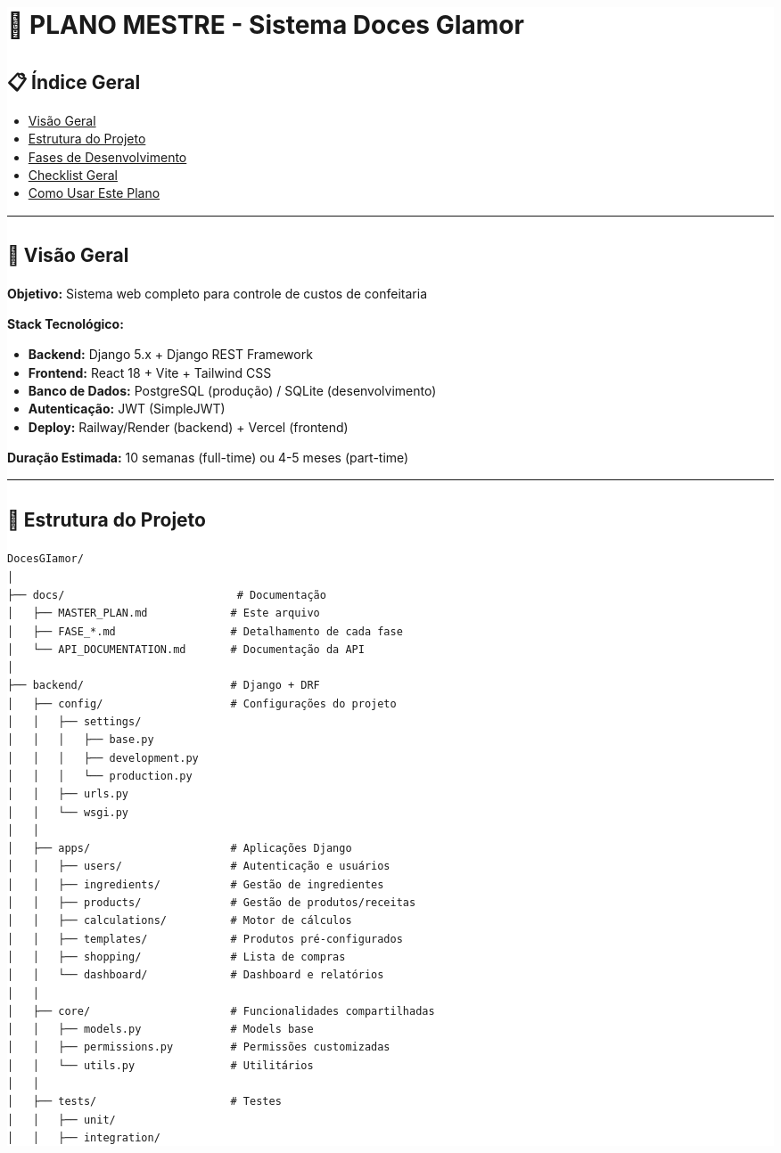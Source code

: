 # 🎯 PLANO MESTRE - Sistema Doces GIamor

## 📋 Índice Geral

- [Visão Geral](#visão-geral)
- [Estrutura do Projeto](#estrutura-do-projeto)
- [Fases de Desenvolvimento](#fases-de-desenvolvimento)
- [Checklist Geral](#checklist-geral)
- [Como Usar Este Plano](#como-usar-este-plano)

---

## 🎯 Visão Geral

**Objetivo:** Sistema web completo para controle de custos de confeitaria

**Stack Tecnológico:**
- **Backend:** Django 5.x + Django REST Framework
- **Frontend:** React 18 + Vite + Tailwind CSS
- **Banco de Dados:** PostgreSQL (produção) / SQLite (desenvolvimento)
- **Autenticação:** JWT (SimpleJWT)
- **Deploy:** Railway/Render (backend) + Vercel (frontend)

**Duração Estimada:** 10 semanas (full-time) ou 4-5 meses (part-time)

---

## 📁 Estrutura do Projeto

```
DocesGIamor/
│
├── docs/                           # Documentação
│   ├── MASTER_PLAN.md             # Este arquivo
│   ├── FASE_*.md                  # Detalhamento de cada fase
│   └── API_DOCUMENTATION.md       # Documentação da API
│
├── backend/                       # Django + DRF
│   ├── config/                    # Configurações do projeto
│   │   ├── settings/
│   │   │   ├── base.py
│   │   │   ├── development.py
│   │   │   └── production.py
│   │   ├── urls.py
│   │   └── wsgi.py
│   │
│   ├── apps/                      # Aplicações Django
│   │   ├── users/                 # Autenticação e usuários
│   │   ├── ingredients/           # Gestão de ingredientes
│   │   ├── products/              # Gestão de produtos/receitas
│   │   ├── calculations/          # Motor de cálculos
│   │   ├── templates/             # Produtos pré-configurados
│   │   ├── shopping/              # Lista de compras
│   │   └── dashboard/             # Dashboard e relatórios
│   │
│   ├── core/                      # Funcionalidades compartilhadas
│   │   ├── models.py              # Models base
│   │   ├── permissions.py         # Permissões customizadas
│   │   └── utils.py               # Utilitários
│   │
│   ├── tests/                     # Testes
│   │   ├── unit/
│   │   ├── integration/
```